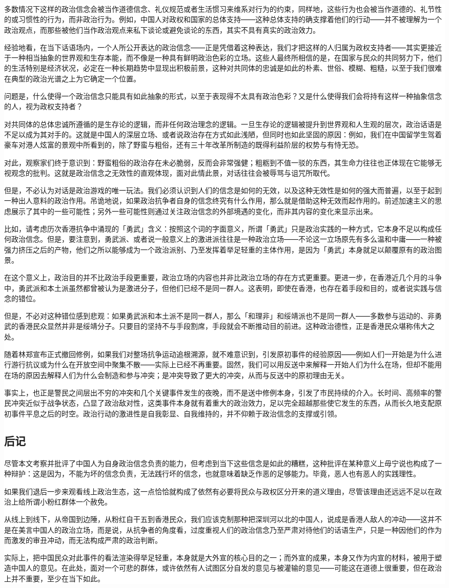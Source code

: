 多数情况下这样的政治信念会被当作道德信念、礼仪规范或者生活惯习来维系对行为的约束，同样地，这些行为也会被当作道德的、礼节性的或习惯性的行为，而非政治行为。例如，中国人对政权和国家的总体支持——这种总体支持的确支撑着他们的行动——并不被理解为一个政治观点，而那些被他们当作政治观点来私下谈论或避免谈论的东西，其实不具有真实的政治效力。

经验地看，在当下话语场内，一个人所公开表达的政治信念——正是凭借着这种表达，我们才把这样的人归属为政权支持者——其实更接近于一种相当抽象的世界观和生存本能，而不像是一种具有鲜明政治色彩的立场。这些人最终所相信的是，在国家与民众的共同努力下，他们的生活特别是经济状况，必定在一种长期趋势中显现出积极前景，这种对共同体的忠诚是如此的朴素、世俗、模糊、粗糙，以至于我们很难在典型的政治光谱之上为它确定一个位置。

问题是，什么使得一个政治信念只能具有如此抽象的形式，以至于表现得不太具有政治色彩？又是什么使得我们会将持有这样一种抽象信念的人，视为政权支持者？

对共同体的总体忠诚所遵循的是生存论的逻辑，而非任何政治理念的逻辑。一旦生存论的逻辑被提升到世界观和人生观的层次，政治话语是不足以成为其对手的。这就是中国人的深层立场、或者说政治存在方式如此浅陋，但同时也如此坚固的原因：例如，我们在中国留学生驾着豪车对港人炫富的景观中所看到的，除了野蛮与粗俗，还有三十年改革所制造的既得利益阶层的权势与有恃无恐。

对此，观察家们终于意识到：野蛮粗俗的政治存在未必脆弱，反而会非常强健；粗粝到不值一驳的东西，其生命力往往也正体现在它能够无视观念的批判。这就是政治信念之无效性的直观体现，面对此情此景，对话往往会被辱骂与诅咒所取代。

但是，不必认为对话是政治游戏的唯一玩法。我们必须认识到人们的信念是如何的无效，以及这种无效性是如何的强大而普遍，以至于起到一种出人意料的政治作用。吊诡地说，如果政治抗争者自身的信念终究有什么作用，那么就是借助这种无效而起作用的。前述加速主义的思虑展示了其中的一些可能性；另外一些可能性则通过关注政治信念的外部境遇的变化，而非其内容的变化来显示出来。

比如，请考虑历次香港抗争中涌现的「勇武」含义：按照这个词的字面意义，所谓「勇武」只是政治实践的一种方式，它本身不足以构成任何政治信念。但是，要注意到，勇武派、或者说一般意义上的激进派往往是一种政治立场——不论这一立场原先有多么温和中庸——一种被强力挤压之后的产物，他们之所以能够成为一个政治派别、乃至发挥着举足轻重的主体作用，是因为「勇武」本身就足以颠覆原有的政治图景。

在这个意义上，政治目的并不比政治手段更重要，政治立场的内容也并非比政治立场的存在方式更重要。更进一步，在香港近几个月的斗争中，勇武派和本土派虽然都曾被认为是激进分子，但他们已经不是同一群人。这表明，即使在香港，也存在着手段和目的，或者说实践与信念的错位。

但是，不必对这种错位感到悲观：如果勇武派和本土派不是同一群人，那么「和理非」和绥靖派也不是同一群人——多数参与运动的、非勇武的香港民众显然并非是绥靖分子。只要目的坚持不与手段割席，手段就会不断推动目的前进。这种政治德性，正是香港民众堪称伟大之处。

随着林郑宣布正式撤回修例，如果我们对整场抗争运动追根溯源，就不难意识到，引发原初事件的经验原因——例如人们一开始是为什么进行游行抗议或为什么在开放空间中聚集不散——实际上已经不再重要。固然，我们可以用反送中来解释一开始人们为什么在场，但却不能用在场的原因去解释人们为什么会制造和参与冲突；是冲突导致了更大的冲突，从而与反送中的原初理由无关。

事实上，也正是警民之间层出不穷的冲突和几个关键事件发生的夜晚，而不是送中修例本身，引发了市民持续的介入。长时间、高频率的警民冲突近似于战争状态，凸显了政治敌对性，这类事件本身就有着重大的政治效力，足以完全超越那些使它发生的东西，从而长久地支配原初事件平息之后的时空。政治行动的激进性是自我彰显、自我维持的，并不仰赖于政治信念的支撑或引领。

后记
--

尽管本文考察并批评了中国人为自身政治信念负责的能力，但考虑到当下这些信念是如此的糟糕，这种批评在某种意义上毋宁说也构成了一种辩护：这是因为，不能为坏的信念负责，无法践行坏的信念，也就意味着缺乏作恶的足够能力。毕竟，恶人也有恶人的实践理性。

如果我们退后一步来观看线上政治生态，这一点恰恰就构成了依然有必要将民众与政权区分开来的道义理由，尽管该理由还远远不足以在政治上给所谓小粉红群体一个赦免。

从线上到线下，从帝国到边陲，从粉红自干五到香港民众，我们应该克制那种把深圳河以北的中国人，说成是香港人敌人的冲动——这并不是在美言中国人的政治立场，而是说，从抗争者的角度看，过度重视人们的政治信念乃至严肃对待他们的话语生产，只是一种因他们的作为而激发的审丑冲动，而无法构成严肃的政治判断。

实际上，把中国民众对此事件的看法渲染得举足轻重，本身就是大外宣的核心目的之一；而外宣的成果，本身又作为内宣的材料，被用于塑造中国人的意见。在此处，面对一个可悲的群体，或许依然有人试图区分自发的意见与被灌输的意见——可能这在道德上很重要，但在政治上并不重要，至少在当下如此。

